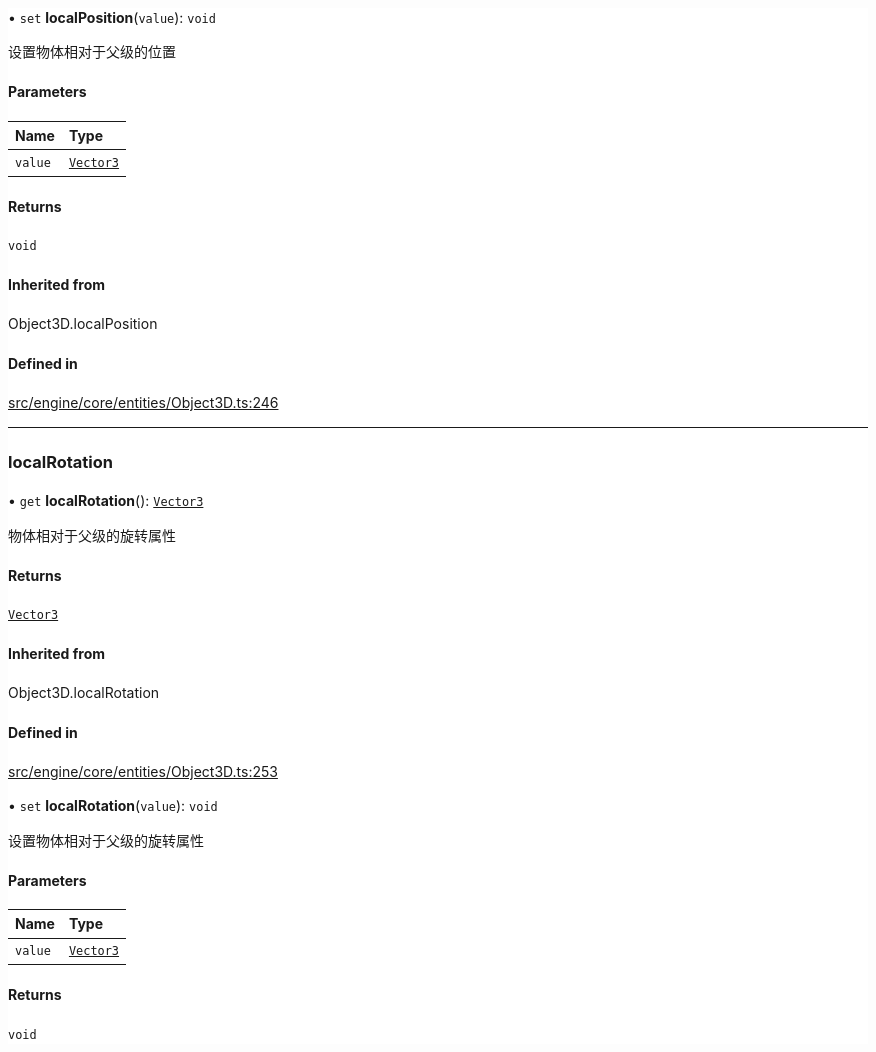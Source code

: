 • `set` **localPosition**(`value`): `void`

设置物体相对于父级的位置

#### Parameters

| Name | Type |
| :------ | :------ |
| `value` | [`Vector3`](Vector3.md) |

#### Returns

`void`

#### Inherited from

Object3D.localPosition

#### Defined in

[src/engine/core/entities/Object3D.ts:246](https://github.com/Orillusion/orillusion/blob/main/src/engine/core/entities/Object3D.ts#L246)

___

### localRotation

• `get` **localRotation**(): [`Vector3`](Vector3.md)

物体相对于父级的旋转属性

#### Returns

[`Vector3`](Vector3.md)

#### Inherited from

Object3D.localRotation

#### Defined in

[src/engine/core/entities/Object3D.ts:253](https://github.com/Orillusion/orillusion/blob/main/src/engine/core/entities/Object3D.ts#L253)

• `set` **localRotation**(`value`): `void`

设置物体相对于父级的旋转属性

#### Parameters

| Name | Type |
| :------ | :------ |
| `value` | [`Vector3`](Vector3.md) |

#### Returns

`void`
